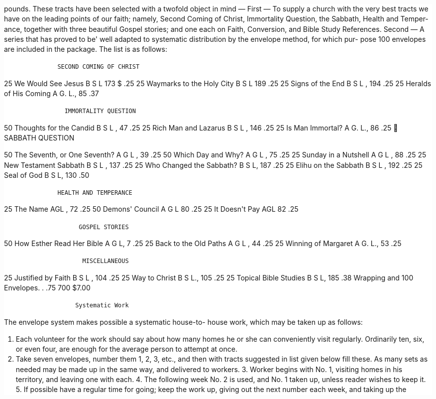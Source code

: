 pounds. These tracts have been selected with a twofold object
in mind —
   First — To supply a church with the very best tracts we have
on the leading points of our faith; namely, Second Coming of
Christ, Immortality Question, the Sabbath, Health and Temper-
ance, together with three beautiful Gospel stories; and one each
on Faith, Conversion, and Bible Study References.
   Second — A series that has proved to be' well adapted to
systematic distribution by the envelope method, for which pur-
pose 100 envelopes are included in the package.
   The list is as follows:

                   SECOND COMING OF CHRIST

25   We Would See Jesus                      B S L 173       $ .25
25   Waymarks to the Holy City               B S L 189          .25
25   Signs of the End                        B S L , 194        .25
25   Heralds of His Coming                   A G. L., 85        .37

                     IMMORTALITY QUESTION

50   Thoughts for the Candid                 B S L , 47        .25
25   Rich Man and Lazarus                    B S L , 146       .25
25   Is Man Immortal?                       A G. L., 86       .25
                        SABBATH QUESTION

50    The Seventh, or One Seventh?          A G L , 39       .25
50    Which Day and Why?                    A G L , 75       .25
25    Sunday in a Nutshell                  A G L , 88       .25
25    New Testament Sabbath                 B S L , 137      .25
25    Who Changed the Sabbath?              B S L, 187       .25
25    Elihu on the Sabbath                  B S L , 192      .25
25    Seal of God                           B S L, 130       .50

                   HEALTH AND TEMPERANCE
25    The Name                              AGL , 72         .25
50    Demons' Council                       A G L 80         .25
25    It Doesn't Pay                        AGL    82        .25

                         GOSPEL STORIES
50    How Esther Read Her Bible              A G L,    7      .25
25    Back to the Old Paths                  A G L , 44       .25
25    Winning of Margaret                    A G. L., 53      .25

                          MISCELLANEOUS
25    Justified by Faith                     B S L , 104      .25
25    Way to Christ                          B S L., 105      .25
25    Topical Bible Studies                  B S L, 185       .38
       Wrapping and 100 Envelopes.   .                        .75
700                                                         $7.00

                        Systematic Work
   The envelope system makes possible a systematic house-to-
house work, which may be taken up as follows:
   1. Each volunteer for the work should say about how many
homes he or she can conveniently visit regularly. Ordinarily
ten, six, or even four, are enough for the average person to
attempt at once.
   2. Take seven envelopes, number them 1, 2, 3, etc., and then
with tracts suggested in list given below fill these. As many
sets as needed may be made up in the same way, and delivered
to workers.
    3. Worker begins with No. 1, visiting homes in his territory,
and leaving one with each.
    4. The following week No. 2 is used, and No. 1 taken up,
unless reader wishes to keep it.
    5. If possible have a regular time for going; keep the work
up, giving out the next number each week, and taking up the